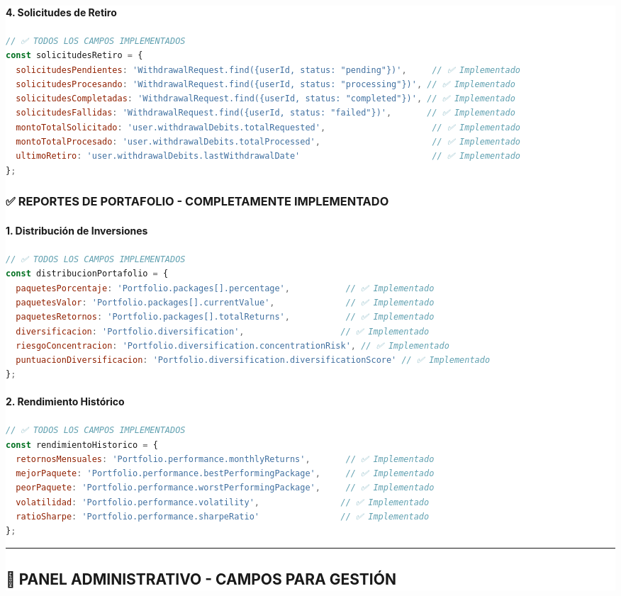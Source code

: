 #### 4. Solicitudes de Retiro
```javascript
// ✅ TODOS LOS CAMPOS IMPLEMENTADOS
const solicitudesRetiro = {
  solicitudesPendientes: 'WithdrawalRequest.find({userId, status: "pending"})',     // ✅ Implementado
  solicitudesProcesando: 'WithdrawalRequest.find({userId, status: "processing"})', // ✅ Implementado
  solicitudesCompletadas: 'WithdrawalRequest.find({userId, status: "completed"})', // ✅ Implementado
  solicitudesFallidas: 'WithdrawalRequest.find({userId, status: "failed"})',       // ✅ Implementado
  montoTotalSolicitado: 'user.withdrawalDebits.totalRequested',                     // ✅ Implementado
  montoTotalProcesado: 'user.withdrawalDebits.totalProcessed',                      // ✅ Implementado
  ultimoRetiro: 'user.withdrawalDebits.lastWithdrawalDate'                          // ✅ Implementado
};
```

### ✅ REPORTES DE PORTAFOLIO - COMPLETAMENTE IMPLEMENTADO

#### 1. Distribución de Inversiones
```javascript
// ✅ TODOS LOS CAMPOS IMPLEMENTADOS
const distribucionPortafolio = {
  paquetesPorcentaje: 'Portfolio.packages[].percentage',           // ✅ Implementado
  paquetesValor: 'Portfolio.packages[].currentValue',              // ✅ Implementado
  paquetesRetornos: 'Portfolio.packages[].totalReturns',           // ✅ Implementado
  diversificacion: 'Portfolio.diversification',                   // ✅ Implementado
  riesgoConcentracion: 'Portfolio.diversification.concentrationRisk', // ✅ Implementado
  puntuacionDiversificacion: 'Portfolio.diversification.diversificationScore' // ✅ Implementado
};
```

#### 2. Rendimiento Histórico
```javascript
// ✅ TODOS LOS CAMPOS IMPLEMENTADOS
const rendimientoHistorico = {
  retornosMensuales: 'Portfolio.performance.monthlyReturns',       // ✅ Implementado
  mejorPaquete: 'Portfolio.performance.bestPerformingPackage',     // ✅ Implementado
  peorPaquete: 'Portfolio.performance.worstPerformingPackage',     // ✅ Implementado
  volatilidad: 'Portfolio.performance.volatility',                // ✅ Implementado
  ratioSharpe: 'Portfolio.performance.sharpeRatio'                // ✅ Implementado
};
```

---

## 🎯 PANEL ADMINISTRATIVO - CAMPOS PARA GESTIÓN
